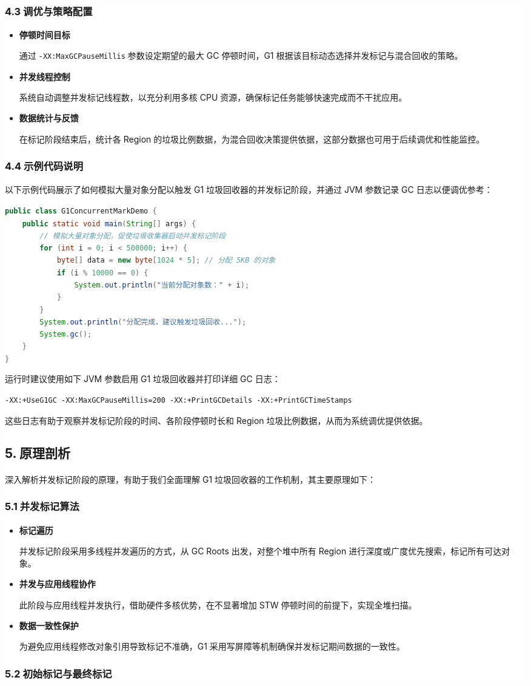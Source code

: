 ### 4.3 调优与策略配置

- **停顿时间目标** &#x20;

  通过 `-XX:MaxGCPauseMillis` 参数设定期望的最大 GC 停顿时间，G1 根据该目标动态选择并发标记与混合回收的策略。
- **并发线程控制** &#x20;

  系统自动调整并发标记线程数，以充分利用多核 CPU 资源，确保标记任务能够快速完成而不干扰应用。
- **数据统计与反馈** &#x20;

  在标记阶段结束后，统计各 Region 的垃圾比例数据，为混合回收决策提供依据，这部分数据也可用于后续调优和性能监控。

### 4.4 示例代码说明

以下示例代码展示了如何模拟大量对象分配以触发 G1 垃圾回收器的并发标记阶段，并通过 JVM 参数记录 GC 日志以便调优参考：

```java 
public class G1ConcurrentMarkDemo {
    public static void main(String[] args) {
        // 模拟大量对象分配，促使垃圾收集器启动并发标记阶段
        for (int i = 0; i < 500000; i++) {
            byte[] data = new byte[1024 * 5]; // 分配 5KB 的对象
            if (i % 10000 == 0) {
                System.out.println("当前分配对象数：" + i);
            }
        }
        System.out.println("分配完成，建议触发垃圾回收...");
        System.gc();
    }
}
```


运行时建议使用如下 JVM 参数启用 G1 垃圾回收器并打印详细 GC 日志： &#x20;

`-XX:+UseG1GC -XX:MaxGCPauseMillis=200 -XX:+PrintGCDetails -XX:+PrintGCTimeStamps`

这些日志有助于观察并发标记阶段的时间、各阶段停顿时长和 Region 垃圾比例数据，从而为系统调优提供依据。

## 5. 原理剖析

深入解析并发标记阶段的原理，有助于我们全面理解 G1 垃圾回收器的工作机制，其主要原理如下：

### 5.1 并发标记算法

- **标记遍历** &#x20;

  并发标记阶段采用多线程并发遍历的方式，从 GC Roots 出发，对整个堆中所有 Region 进行深度或广度优先搜索，标记所有可达对象。 &#x20;
- **并发与应用线程协作** &#x20;

  此阶段与应用线程并发执行，借助硬件多核优势，在不显著增加 STW 停顿时间的前提下，实现全堆扫描。 &#x20;
- **数据一致性保护** &#x20;

  为避免应用线程修改对象引用导致标记不准确，G1 采用写屏障等机制确保并发标记期间数据的一致性。

### 5.2 初始标记与最终标记
